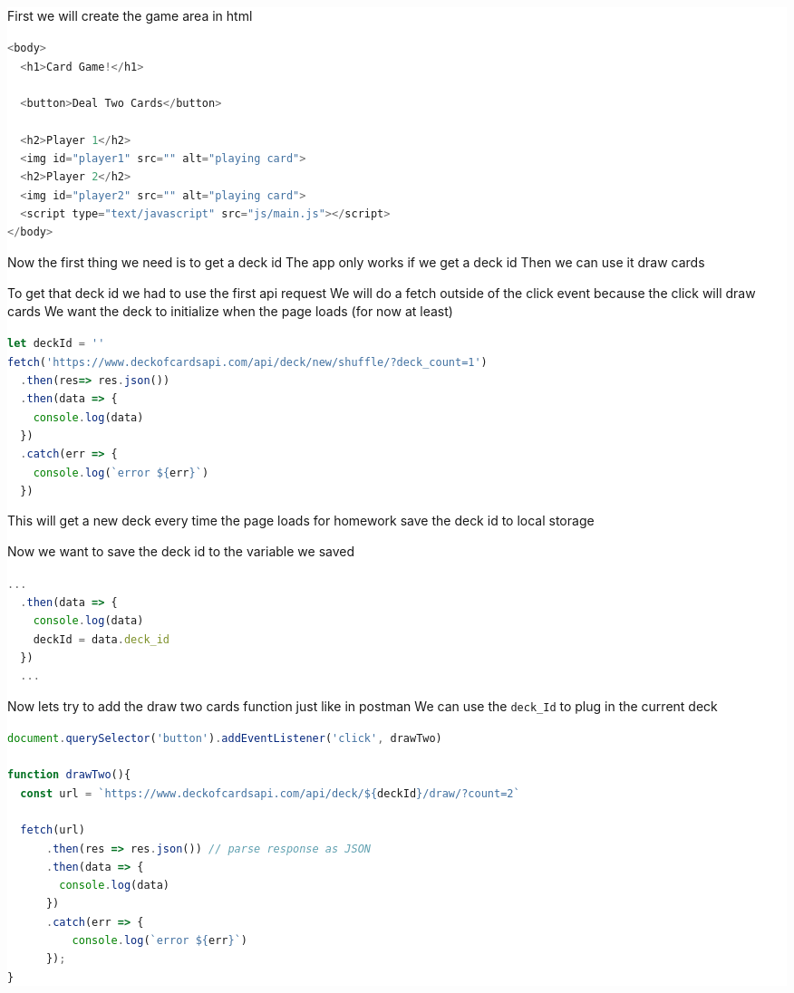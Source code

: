 First we will create the game area in html
```js
<body>
  <h1>Card Game!</h1>

  <button>Deal Two Cards</button>
  
  <h2>Player 1</h2>
  <img id="player1" src="" alt="playing card">
  <h2>Player 2</h2>
  <img id="player2" src="" alt="playing card">
  <script type="text/javascript" src="js/main.js"></script>
</body>
```

Now the first thing we need is to get a deck id
The app only works if we get a deck id
Then we can use it draw cards

To get that deck id we had to use the first api request
We will do a fetch outside of the click event because the click will draw cards
We want the deck to initialize when the page loads (for now at least)
```js
let deckId = ''
fetch('https://www.deckofcardsapi.com/api/deck/new/shuffle/?deck_count=1')
  .then(res=> res.json())
  .then(data => {
    console.log(data)
  })
  .catch(err => {
    console.log(`error ${err}`)
  })
```
This will get a new deck every time the page loads for homework save the deck id to local storage

Now we want to save the deck id to the variable we saved
```js
...
  .then(data => {
    console.log(data)
    deckId = data.deck_id
  })
  ...
```

Now lets try to add the draw two cards function just like in postman
We can use the `deck_Id` to plug in the current deck
```js
document.querySelector('button').addEventListener('click', drawTwo)

function drawTwo(){
  const url = `https://www.deckofcardsapi.com/api/deck/${deckId}/draw/?count=2`

  fetch(url)
      .then(res => res.json()) // parse response as JSON
      .then(data => {
        console.log(data)
      })
      .catch(err => {
          console.log(`error ${err}`)
      });
}
```
